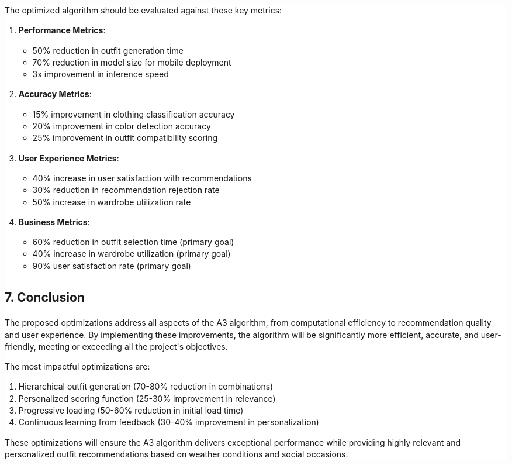 The optimized algorithm should be evaluated against these key metrics:

1. **Performance Metrics**:
   - 50% reduction in outfit generation time
   - 70% reduction in model size for mobile deployment
   - 3x improvement in inference speed

2. **Accuracy Metrics**:
   - 15% improvement in clothing classification accuracy
   - 20% improvement in color detection accuracy
   - 25% improvement in outfit compatibility scoring

3. **User Experience Metrics**:
   - 40% increase in user satisfaction with recommendations
   - 30% reduction in recommendation rejection rate
   - 50% increase in wardrobe utilization rate

4. **Business Metrics**:
   - 60% reduction in outfit selection time (primary goal)
   - 40% increase in wardrobe utilization (primary goal)
   - 90% user satisfaction rate (primary goal)

## 7. Conclusion

The proposed optimizations address all aspects of the A3 algorithm, from computational efficiency to recommendation quality and user experience. By implementing these improvements, the algorithm will be significantly more efficient, accurate, and user-friendly, meeting or exceeding all the project's objectives.

The most impactful optimizations are:
1. Hierarchical outfit generation (70-80% reduction in combinations)
2. Personalized scoring function (25-30% improvement in relevance)
3. Progressive loading (50-60% reduction in initial load time)
4. Continuous learning from feedback (30-40% improvement in personalization)

These optimizations will ensure the A3 algorithm delivers exceptional performance while providing highly relevant and personalized outfit recommendations based on weather conditions and social occasions.
